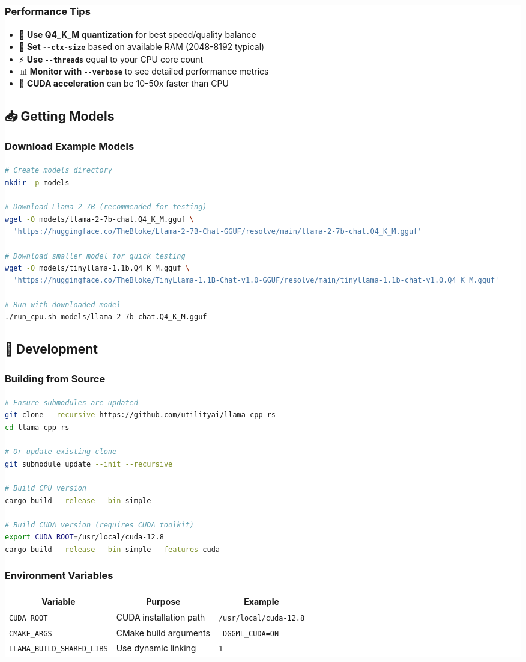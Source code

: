### Performance Tips
- 🎯 **Use Q4_K_M quantization** for best speed/quality balance
- 🧠 **Set `--ctx-size`** based on available RAM (2048-8192 typical)
- ⚡ **Use `--threads`** equal to your CPU core count
- 📊 **Monitor with `--verbose`** to see detailed performance metrics
- 🚀 **CUDA acceleration** can be 10-50x faster than CPU

## 📥 Getting Models

### Download Example Models
```bash
# Create models directory
mkdir -p models

# Download Llama 2 7B (recommended for testing)
wget -O models/llama-2-7b-chat.Q4_K_M.gguf \
  'https://huggingface.co/TheBloke/Llama-2-7B-Chat-GGUF/resolve/main/llama-2-7b-chat.Q4_K_M.gguf'

# Download smaller model for quick testing
wget -O models/tinyllama-1.1b.Q4_K_M.gguf \
  'https://huggingface.co/TheBloke/TinyLlama-1.1B-Chat-v1.0-GGUF/resolve/main/tinyllama-1.1b-chat-v1.0.Q4_K_M.gguf'

# Run with downloaded model
./run_cpu.sh models/llama-2-7b-chat.Q4_K_M.gguf
```

## 🔧 Development

### Building from Source
```bash
# Ensure submodules are updated
git clone --recursive https://github.com/utilityai/llama-cpp-rs
cd llama-cpp-rs

# Or update existing clone
git submodule update --init --recursive

# Build CPU version
cargo build --release --bin simple

# Build CUDA version (requires CUDA toolkit)
export CUDA_ROOT=/usr/local/cuda-12.8
cargo build --release --bin simple --features cuda
```

### Environment Variables
| Variable | Purpose | Example |
|----------|---------|---------|
| `CUDA_ROOT` | CUDA installation path | `/usr/local/cuda-12.8` |
| `CMAKE_ARGS` | CMake build arguments | `-DGGML_CUDA=ON` |
| `LLAMA_BUILD_SHARED_LIBS` | Use dynamic linking | `1` |
